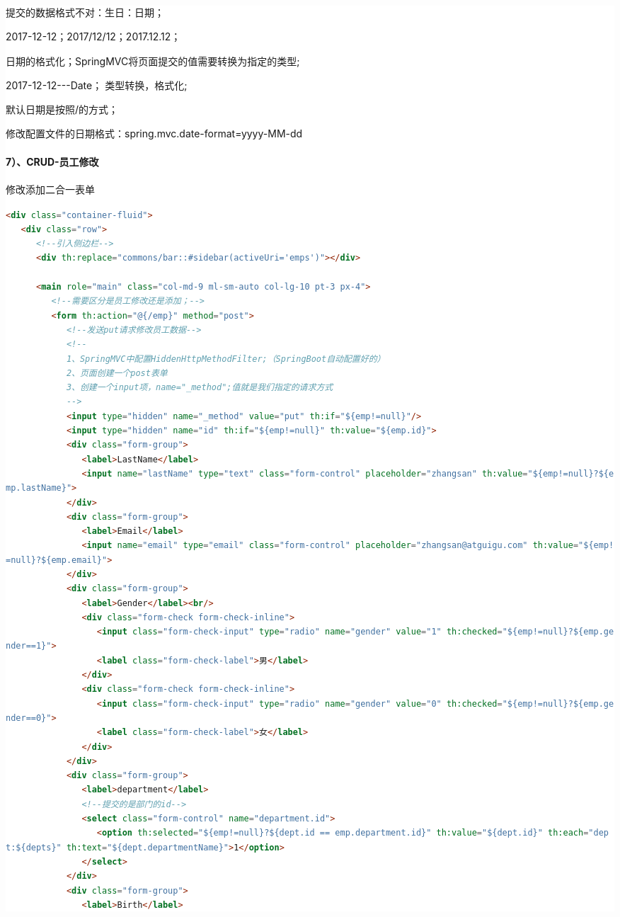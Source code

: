 提交的数据格式不对：生日：日期；

2017-12-12；2017/12/12；2017.12.12；

日期的格式化；SpringMVC将页面提交的值需要转换为指定的类型;

2017-12-12---Date； 类型转换，格式化;

默认日期是按照/的方式；

修改配置文件的日期格式：spring.mvc.date-format=yyyy-MM-dd

#### 7）、CRUD-员工修改

修改添加二合一表单

```html
<div class="container-fluid">
   <div class="row">
      <!--引入侧边栏-->
      <div th:replace="commons/bar::#sidebar(activeUri='emps')"></div>

      <main role="main" class="col-md-9 ml-sm-auto col-lg-10 pt-3 px-4">
         <!--需要区分是员工修改还是添加；-->
         <form th:action="@{/emp}" method="post">
            <!--发送put请求修改员工数据-->
            <!--
            1、SpringMVC中配置HiddenHttpMethodFilter;（SpringBoot自动配置好的）
            2、页面创建一个post表单
            3、创建一个input项，name="_method";值就是我们指定的请求方式
            -->
            <input type="hidden" name="_method" value="put" th:if="${emp!=null}"/>
            <input type="hidden" name="id" th:if="${emp!=null}" th:value="${emp.id}">
            <div class="form-group">
               <label>LastName</label>
               <input name="lastName" type="text" class="form-control" placeholder="zhangsan" th:value="${emp!=null}?${emp.lastName}">
            </div>
            <div class="form-group">
               <label>Email</label>
               <input name="email" type="email" class="form-control" placeholder="zhangsan@atguigu.com" th:value="${emp!=null}?${emp.email}">
            </div>
            <div class="form-group">
               <label>Gender</label><br/>
               <div class="form-check form-check-inline">
                  <input class="form-check-input" type="radio" name="gender" value="1" th:checked="${emp!=null}?${emp.gender==1}">
                  <label class="form-check-label">男</label>
               </div>
               <div class="form-check form-check-inline">
                  <input class="form-check-input" type="radio" name="gender" value="0" th:checked="${emp!=null}?${emp.gender==0}">
                  <label class="form-check-label">女</label>
               </div>
            </div>
            <div class="form-group">
               <label>department</label>
               <!--提交的是部门的id-->
               <select class="form-control" name="department.id">
                  <option th:selected="${emp!=null}?${dept.id == emp.department.id}" th:value="${dept.id}" th:each="dept:${depts}" th:text="${dept.departmentName}">1</option>
               </select>
            </div>
            <div class="form-group">
               <label>Birth</label>
```